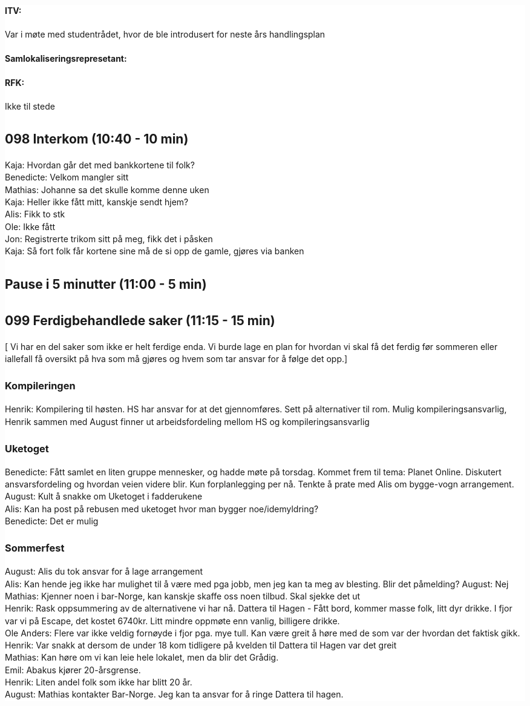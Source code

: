 #### ITV:
Var i møte med studentrådet, hvor de ble introdusert for neste års handlingsplan

#### Samlokaliseringsrepresetant:


#### RFK:
Ikke til stede

## 098 Interkom (10:40 - 10 min)
Kaja: Hvordan går det med bankkortene til folk?  
Benedicte: Velkom mangler sitt  
Mathias: Johanne sa det skulle komme denne uken  
Kaja: Heller ikke fått mitt, kanskje sendt hjem?  
Alis: Fikk to stk  
Ole: Ikke fått  
Jon: Registrerte trikom sitt på meg, fikk det i påsken  
Kaja: Så fort folk får kortene sine må de si opp de gamle, gjøres via banken  

## Pause i 5 minutter (11:00 - 5 min)


## 099 Ferdigbehandlede saker (11:15 - 15 min)
[ Vi har en del saker som ikke er helt ferdige enda. Vi burde lage en plan for hvordan vi skal få det ferdig før sommeren eller iallefall få oversikt på hva som må gjøres og hvem som tar ansvar for å følge det opp.]

### Kompileringen
Henrik: Kompilering til høsten. HS har ansvar for at det gjennomføres. Sett på alternativer til rom. Mulig kompileringsansvarlig, 
Henrik sammen med August finner ut arbeidsfordeling mellom HS og kompileringsansvarlig 

### Uketoget
Benedicte: Fått samlet en liten gruppe mennesker, og hadde møte på torsdag. Kommet frem til tema: Planet Online. Diskutert ansvarsfordeling og hvordan veien videre blir. Kun forplanlegging per nå. Tenkte å prate med Alis om bygge-vogn arrangement.  
August: Kult å snakke om Uketoget i fadderukene  
Alis: Kan ha post på rebusen med uketoget hvor man bygger noe/idemyldring?  
Benedicte: Det er mulig

### Sommerfest

August: Alis du tok ansvar for å lage arrangement  
Alis: Kan hende jeg ikke har mulighet til å være med pga jobb, men jeg kan ta meg av blesting. Blir det påmelding?
August: Nej  
Mathias: Kjenner noen i bar-Norge, kan kanskje skaffe oss noen tilbud. Skal sjekke det ut  
Henrik: Rask oppsummering av de alternativene vi har nå. Dattera til Hagen - Fått bord, kommer masse folk, litt dyr drikke. I fjor var vi på Escape, det kostet 6740kr. Litt mindre oppmøte enn vanlig, billigere drikke.  
Ole Anders: Flere var ikke veldig fornøyde i fjor pga. mye tull. Kan være greit å høre med de som var der hvordan det faktisk gikk.  
Henrik: Var snakk at dersom de under 18 kom tidligere på kvelden til Dattera til Hagen var det greit  
Mathias: Kan høre om vi kan leie hele lokalet, men da blir det Grådig.  
Emil: Abakus kjører 20-årsgrense.  
Henrik: Liten andel folk som ikke har blitt 20 år.   
August: Mathias kontakter Bar-Norge. Jeg kan ta ansvar for å ringe Dattera til hagen.
